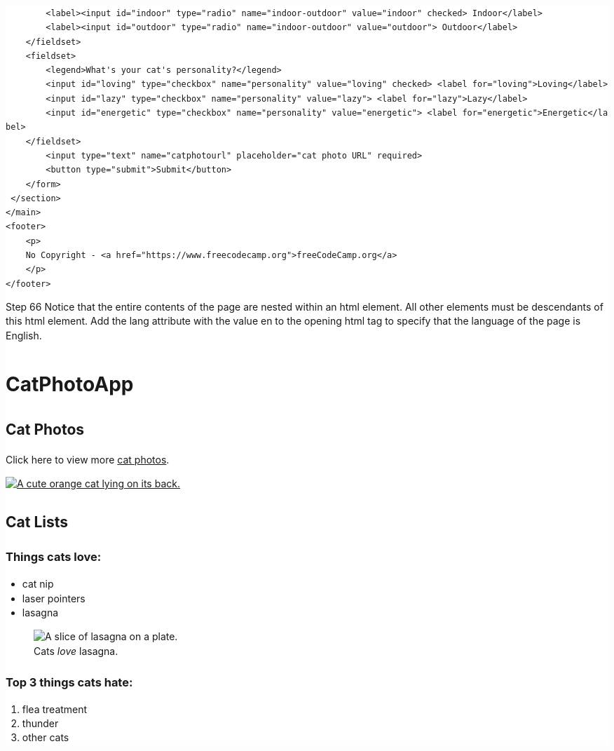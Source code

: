             <label><input id="indoor" type="radio" name="indoor-outdoor" value="indoor" checked> Indoor</label>
            <label><input id="outdoor" type="radio" name="indoor-outdoor" value="outdoor"> Outdoor</label>
        </fieldset>
        <fieldset>
            <legend>What's your cat's personality?</legend>
            <input id="loving" type="checkbox" name="personality" value="loving" checked> <label for="loving">Loving</label>
            <input id="lazy" type="checkbox" name="personality" value="lazy"> <label for="lazy">Lazy</label>
            <input id="energetic" type="checkbox" name="personality" value="energetic"> <label for="energetic">Energetic</label>
        </fieldset>
            <input type="text" name="catphotourl" placeholder="cat photo URL" required>
            <button type="submit">Submit</button>
        </form>
     </section>
    </main>
    <footer>
        <p>
        No Copyright - <a href="https://www.freecodecamp.org">freeCodeCamp.org</a>
        </p>
    </footer>  
  </body>
</html>
Step 66
Notice that the entire contents of the page are nested within an html element. All other elements must be descendants of this html element.
Add the lang attribute with the value en to the opening html tag to specify that the language of the page is English.

<html lang="en">
  <head>
    <title>CatPhotoApp</title>
  </head>
  <body>
    <h1>CatPhotoApp</h1>
    <main>
      <section>
       <h2>Cat Photos</h2>
       <!-- TODO: Add link to cat photos -->
       <p>Click here to view more <a target="_blank" href="https://freecatphotoapp.com">cat photos</a>.</p>
       <a href="https://freecatphotoapp.com"><img src="https://cdn.freecodecamp.org/curriculum/cat-photo-app/relaxing-cat.jpg" alt="A cute orange cat lying on its back."></a>
     </section>
     <section>
        <h2>Cat Lists</h2>
        <h3>Things cats love:</h3>
        <ul>
          <li>cat nip</li>
          <li>laser pointers</li>
          <li>lasagna</li>
        </ul>
        <figure>
         <img src="https://cdn.freecodecamp.org/curriculum/cat-photo-app/lasagna.jpg" alt="A slice of lasagna on a plate.">
         <figcaption>Cats <em>love</em> lasagna.</figcaption>
        </figure>
        <h3>Top 3 things cats hate:</h3>
        <ol>
          <li>flea treatment</li>
          <li>thunder</li>
          <li>other cats</li>
        </ol>
        <figure>